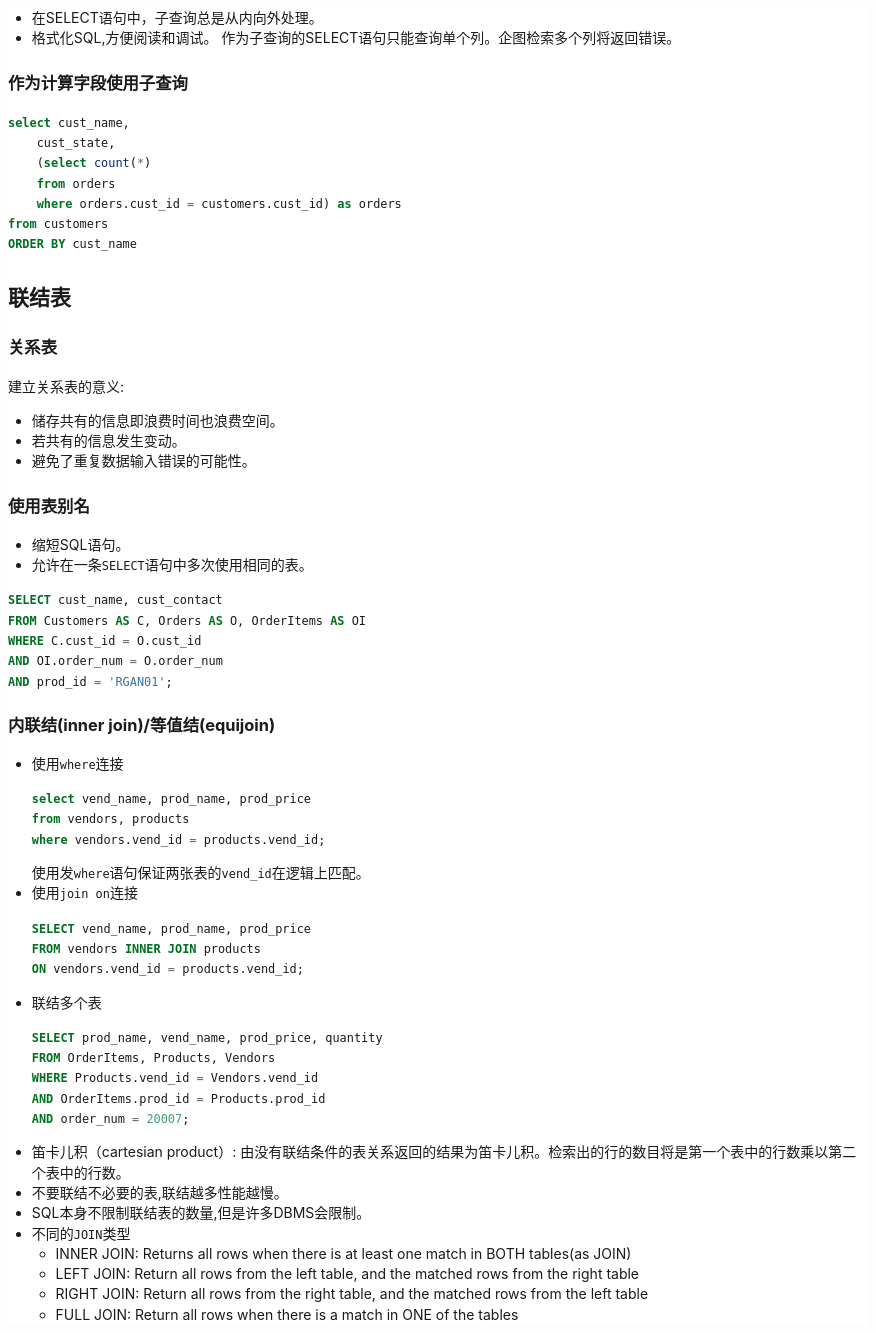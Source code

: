 - 在SELECT语句中，子查询总是从内向外处理。
- 格式化SQL,方便阅读和调试。
作为子查询的SELECT语句只能查询单个列。企图检索多个列将返回错误。

### 作为计算字段使用子查询
```sql
select cust_name,
	cust_state,
	(select count(*)
	from orders
	where orders.cust_id = customers.cust_id) as orders
from customers
ORDER BY cust_name
```

## 联结表
### 关系表
建立关系表的意义: 
- 储存共有的信息即浪费时间也浪费空间。
- 若共有的信息发生变动。
- 避免了重复数据输入错误的可能性。

### 使用表别名
- 缩短SQL语句。
- 允许在一条`SELECT`语句中多次使用相同的表。
```sql
SELECT cust_name, cust_contact
FROM Customers AS C, Orders AS O, OrderItems AS OI
WHERE C.cust_id = O.cust_id
AND OI.order_num = O.order_num
AND prod_id = 'RGAN01';
```

### 内联结(inner join)/等值结(equijoin)
- 使用`where`连接
  ```sql
  select vend_name, prod_name, prod_price
  from vendors, products
  where vendors.vend_id = products.vend_id;
  ```
  使用发`where`语句保证两张表的`vend_id`在逻辑上匹配。
- 使用`join on`连接
  ```sql
  SELECT vend_name, prod_name, prod_price
  FROM vendors INNER JOIN products
  ON vendors.vend_id = products.vend_id;
  ```
- 联结多个表
  ```sql
  SELECT prod_name, vend_name, prod_price, quantity
  FROM OrderItems, Products, Vendors
  WHERE Products.vend_id = Vendors.vend_id
  AND OrderItems.prod_id = Products.prod_id
  AND order_num = 20007;
  ```
- 笛卡儿积（cartesian product）: 由没有联结条件的表关系返回的结果为笛卡儿积。检索出的行的数目将是第一个表中的行数乘以第二个表中的行数。
- 不要联结不必要的表,联结越多性能越慢。
- SQL本身不限制联结表的数量,但是许多DBMS会限制。
- 不同的`JOIN`类型
  - INNER JOIN: Returns all rows when there is at least one match in BOTH tables(as JOIN)
  - LEFT JOIN: Return all rows from the left table, and the matched rows from the right table
  - RIGHT JOIN: Return all rows from the right table, and the matched rows from the left table
  - FULL JOIN: Return all rows when there is a match in ONE of the tables
